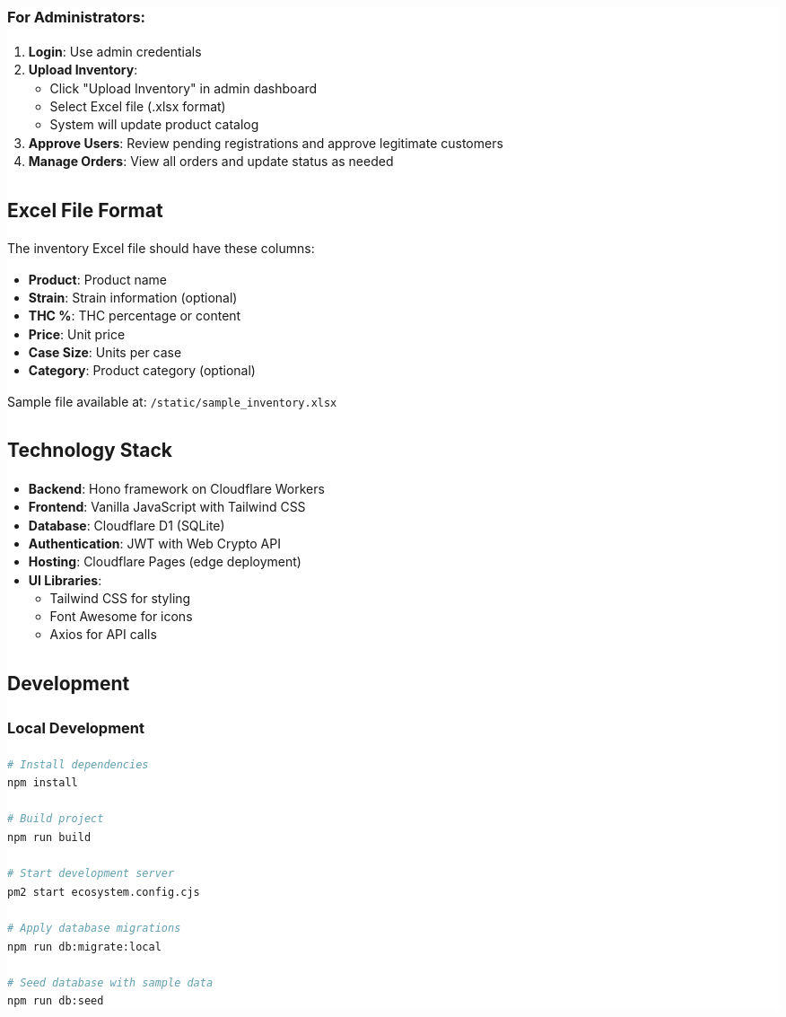 ### For Administrators:
1. **Login**: Use admin credentials
2. **Upload Inventory**: 
   - Click "Upload Inventory" in admin dashboard
   - Select Excel file (.xlsx format)
   - System will update product catalog
3. **Approve Users**: Review pending registrations and approve legitimate customers
4. **Manage Orders**: View all orders and update status as needed

## Excel File Format
The inventory Excel file should have these columns:
- **Product**: Product name
- **Strain**: Strain information (optional)
- **THC %**: THC percentage or content
- **Price**: Unit price
- **Case Size**: Units per case
- **Category**: Product category (optional)

Sample file available at: `/static/sample_inventory.xlsx`

## Technology Stack
- **Backend**: Hono framework on Cloudflare Workers
- **Frontend**: Vanilla JavaScript with Tailwind CSS
- **Database**: Cloudflare D1 (SQLite)
- **Authentication**: JWT with Web Crypto API
- **Hosting**: Cloudflare Pages (edge deployment)
- **UI Libraries**: 
  - Tailwind CSS for styling
  - Font Awesome for icons
  - Axios for API calls

## Development

### Local Development
```bash
# Install dependencies
npm install

# Build project
npm run build

# Start development server
pm2 start ecosystem.config.cjs

# Apply database migrations
npm run db:migrate:local

# Seed database with sample data
npm run db:seed
```
